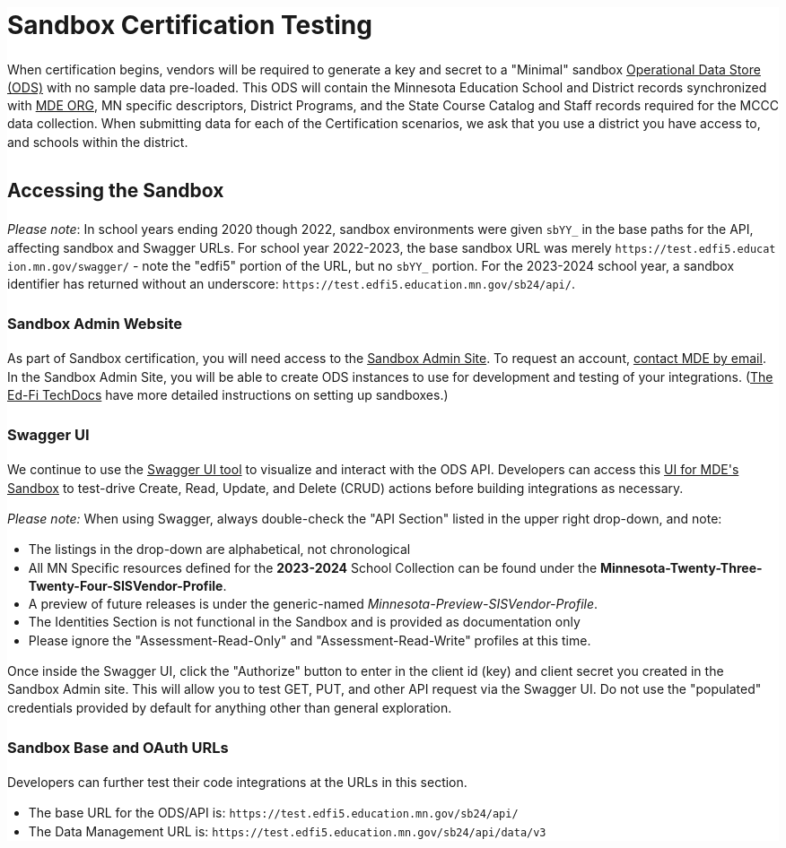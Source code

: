 # Sandbox Certification Testing
When certification begins, vendors will be required to generate a key and secret to a "Minimal" sandbox [Operational Data Store (ODS)](https://techdocs.ed-fi.org/display/ETKB/Ed-Fi+Operational+Data+Store+and+API) with no sample data pre-loaded. This ODS will contain the Minnesota Education School and District records synchronized with [MDE ORG](https://public.education.mn.gov/MdeOrgView/), MN specific descriptors, District Programs, and the State Course Catalog and Staff records required for the MCCC data collection. When submitting data for each of the Certification scenarios, we ask that you use a district you have access to, and schools within the district.

## Accessing the Sandbox
_Please note_: In school years ending 2020 though 2022, sandbox environments were given ```sbYY_``` in the base paths for the API, affecting sandbox and Swagger URLs. For school year 2022-2023, the base sandbox URL was merely ``https://test.edfi5.education.mn.gov/swagger/`` - note the "edfi5" portion of the URL, but no ```sbYY_``` portion. For the 2023-2024 school year, a sandbox identifier has returned without an underscore: ``https://test.edfi5.education.mn.gov/sb24/api/``.

### Sandbox Admin Website
As part of Sandbox certification, you will need access to the [Sandbox Admin Site](https://test.edfi5.education.mn.gov/sb24/admin). To request an account, [contact MDE by email](mailto:EdFiProjectSupportMNIT.MDE@state.mn.us). In the Sandbox Admin Site, you will be able to create ODS instances to use for development and testing of your integrations. ([The Ed-Fi TechDocs](https://techdocs.ed-fi.org/display/ODSAPI31/Using+the+Sandbox+Administration+Portal) have more detailed instructions on setting up sandboxes.)

### Swagger UI
We continue to use the [Swagger UI tool](https://swagger.io/tools/swagger-ui/) to visualize and interact with the ODS API. Developers can access this [UI for MDE's Sandbox](https://test.edfi5.education.mn.gov/sb24/swagger) to test-drive Create, Read, Update, and Delete (CRUD) actions before building integrations as necessary.

_Please note:_ When using Swagger, always double-check the "API Section" listed in the upper right drop-down, and note:

- The listings in the drop-down are alphabetical, not chronological
- All MN Specific resources defined for the **2023-2024** School Collection can be found under the **Minnesota-Twenty-Three-Twenty-Four-SISVendor-Profile**.
- A preview of future releases is under the generic-named _Minnesota-Preview-SISVendor-Profile_.
- The Identities Section is not functional in the Sandbox and is provided as documentation only
- Please ignore the "Assessment-Read-Only" and "Assessment-Read-Write" profiles at this time.

 Once inside the Swagger UI, click the "Authorize" button to enter in the client id (key) and client secret you created in the Sandbox Admin site. This will allow you to test GET, PUT, and other API request via the Swagger UI. Do not use the "populated" credentials provided by default for anything other than general exploration.

### Sandbox Base and OAuth URLs
Developers can further test their code integrations at the URLs in this section.
- The base URL for the ODS/API is: ```https://test.edfi5.education.mn.gov/sb24/api/```
- The Data Management URL is: ```https://test.edfi5.education.mn.gov/sb24/api/data/v3```
